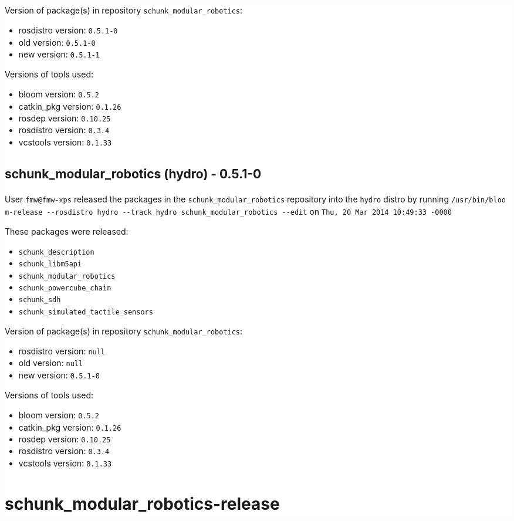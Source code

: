 Version of package(s) in repository `schunk_modular_robotics`:
- rosdistro version: `0.5.1-0`
- old version: `0.5.1-0`
- new version: `0.5.1-1`

Versions of tools used:
- bloom version: `0.5.2`
- catkin_pkg version: `0.1.26`
- rosdep version: `0.10.25`
- rosdistro version: `0.3.4`
- vcstools version: `0.1.33`


## schunk_modular_robotics (hydro) - 0.5.1-0

User `fmw@fmw-xps` released the packages in the `schunk_modular_robotics` repository into the `hydro` distro by running `/usr/bin/bloom-release --rosdistro hydro --track hydro schunk_modular_robotics --edit` on `Thu, 20 Mar 2014 10:49:33 -0000`

These packages were released:
- `schunk_description`
- `schunk_libm5api`
- `schunk_modular_robotics`
- `schunk_powercube_chain`
- `schunk_sdh`
- `schunk_simulated_tactile_sensors`

Version of package(s) in repository `schunk_modular_robotics`:
- rosdistro version: `null`
- old version: `null`
- new version: `0.5.1-0`

Versions of tools used:
- bloom version: `0.5.2`
- catkin_pkg version: `0.1.26`
- rosdep version: `0.10.25`
- rosdistro version: `0.3.4`
- vcstools version: `0.1.33`


schunk_modular_robotics-release
===============================

